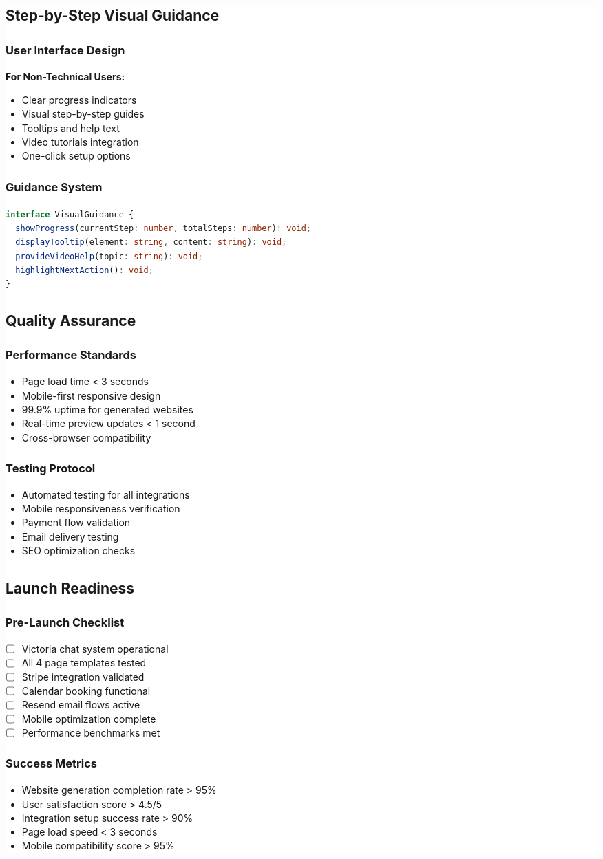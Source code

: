 ## Step-by-Step Visual Guidance

### User Interface Design
**For Non-Technical Users:**
- Clear progress indicators
- Visual step-by-step guides
- Tooltips and help text
- Video tutorials integration
- One-click setup options

### Guidance System
```typescript
interface VisualGuidance {
  showProgress(currentStep: number, totalSteps: number): void;
  displayTooltip(element: string, content: string): void;
  provideVideoHelp(topic: string): void;
  highlightNextAction(): void;
}
```

## Quality Assurance

### Performance Standards
- Page load time < 3 seconds
- Mobile-first responsive design
- 99.9% uptime for generated websites
- Real-time preview updates < 1 second
- Cross-browser compatibility

### Testing Protocol
- Automated testing for all integrations
- Mobile responsiveness verification
- Payment flow validation
- Email delivery testing
- SEO optimization checks

## Launch Readiness

### Pre-Launch Checklist
- [ ] Victoria chat system operational
- [ ] All 4 page templates tested
- [ ] Stripe integration validated
- [ ] Calendar booking functional
- [ ] Resend email flows active
- [ ] Mobile optimization complete
- [ ] Performance benchmarks met

### Success Metrics
- Website generation completion rate > 95%
- User satisfaction score > 4.5/5
- Integration setup success rate > 90%
- Page load speed < 3 seconds
- Mobile compatibility score > 95%
